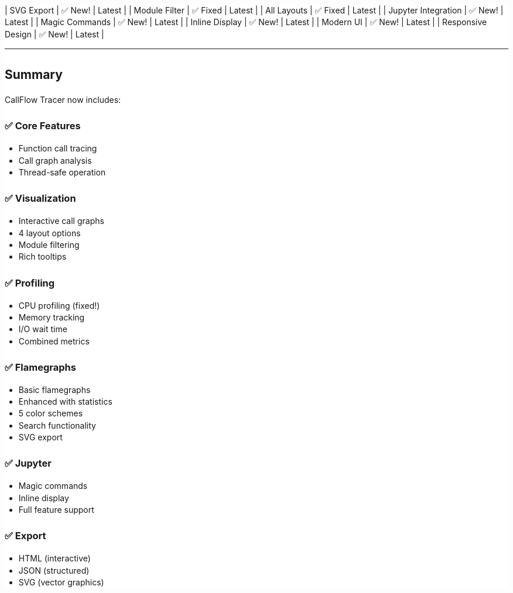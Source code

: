 | SVG Export | ✅ New! | Latest |
| Module Filter | ✅ Fixed | Latest |
| All Layouts | ✅ Fixed | Latest |
| Jupyter Integration | ✅ New! | Latest |
| Magic Commands | ✅ New! | Latest |
| Inline Display | ✅ New! | Latest |
| Modern UI | ✅ New! | Latest |
| Responsive Design | ✅ New! | Latest |

---

## Summary

CallFlow Tracer now includes:

### ✅ **Core Features**
- Function call tracing
- Call graph analysis
- Thread-safe operation

### ✅ **Visualization**
- Interactive call graphs
- 4 layout options
- Module filtering
- Rich tooltips

### ✅ **Profiling**
- CPU profiling (fixed!)
- Memory tracking
- I/O wait time
- Combined metrics

### ✅ **Flamegraphs**
- Basic flamegraphs
- Enhanced with statistics
- 5 color schemes
- Search functionality
- SVG export

### ✅ **Jupyter**
- Magic commands
- Inline display
- Full feature support

### ✅ **Export**
- HTML (interactive)
- JSON (structured)
- SVG (vector graphics)
